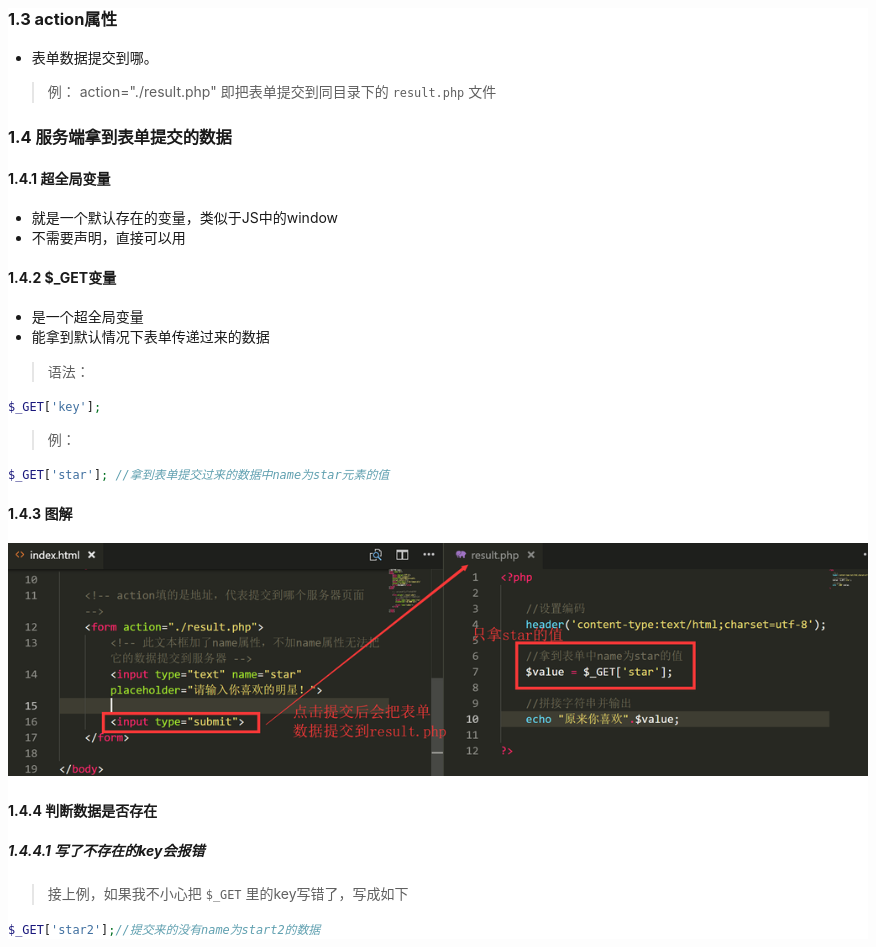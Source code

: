 ### 1.3 action属性

- 表单数据提交到哪。

> 例： action="./result.php"  即把表单提交到同目录下的 `result.php` 文件



### 1.4 服务端拿到表单提交的数据

#### 1.4.1 超全局变量

- 就是一个默认存在的变量，类似于JS中的window
- 不需要声明，直接可以用

#### 1.4.2 $_GET变量

- 是一个超全局变量
- 能拿到默认情况下表单传递过来的数据

> 语法：

```php
$_GET['key']; 
```

> 例：

```php
$_GET['star']; //拿到表单提交过来的数据中name为star元素的值
```

#### 1.4.3 图解

![1524820606076](media/1524820606076.png)



#### 1.4.4 判断数据是否存在



##### 1.4.4.1 写了不存在的key会报错

> 接上例，如果我不小心把  `$_GET`  里的key写错了，写成如下

```php
$_GET['star2'];//提交来的没有name为start2的数据
```
